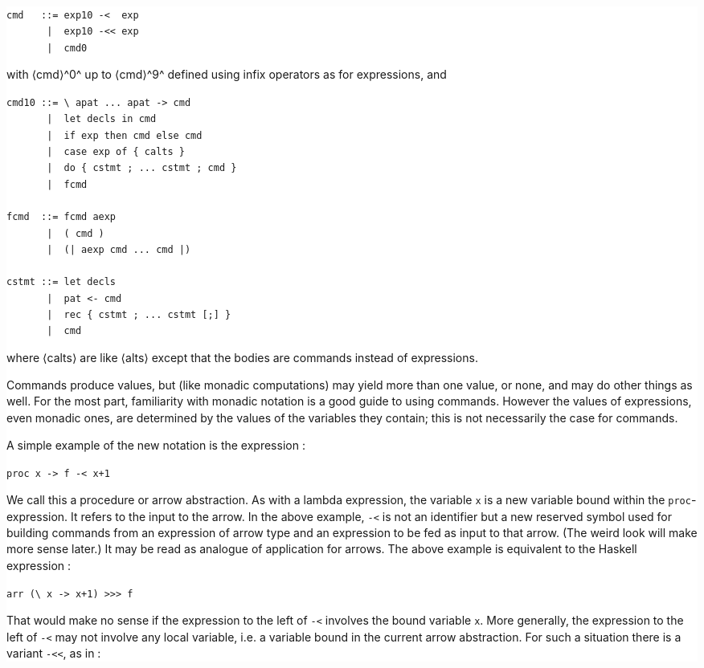 ``` {.sourceCode .none}
cmd   ::= exp10 -<  exp
       |  exp10 -<< exp
       |  cmd0
```

with ⟨cmd⟩^0^ up to ⟨cmd⟩^9^ defined using infix operators as for
expressions, and

``` {.sourceCode .none}
cmd10 ::= \ apat ... apat -> cmd
       |  let decls in cmd
       |  if exp then cmd else cmd
       |  case exp of { calts }
       |  do { cstmt ; ... cstmt ; cmd }
       |  fcmd

fcmd  ::= fcmd aexp
       |  ( cmd )
       |  (| aexp cmd ... cmd |)

cstmt ::= let decls
       |  pat <- cmd
       |  rec { cstmt ; ... cstmt [;] }
       |  cmd
```

where ⟨calts⟩ are like ⟨alts⟩ except that the bodies are commands
instead of expressions.

Commands produce values, but (like monadic computations) may yield more
than one value, or none, and may do other things as well. For the most
part, familiarity with monadic notation is a good guide to using
commands. However the values of expressions, even monadic ones, are
determined by the values of the variables they contain; this is not
necessarily the case for commands.

A simple example of the new notation is the expression :

    proc x -> f -< x+1

We call this a procedure or arrow abstraction. As with a lambda
expression, the variable `x` is a new variable bound within the
`proc`-expression. It refers to the input to the arrow. In the above
example, `-<` is not an identifier but a new reserved symbol used for
building commands from an expression of arrow type and an expression to
be fed as input to that arrow. (The weird look will make more sense
later.) It may be read as analogue of application for arrows. The above
example is equivalent to the Haskell expression :

    arr (\ x -> x+1) >>> f

That would make no sense if the expression to the left of `-<` involves
the bound variable `x`. More generally, the expression to the left of
`-<` may not involve any local variable, i.e. a variable bound in the
current arrow abstraction. For such a situation there is a variant
`-<<`, as in :
